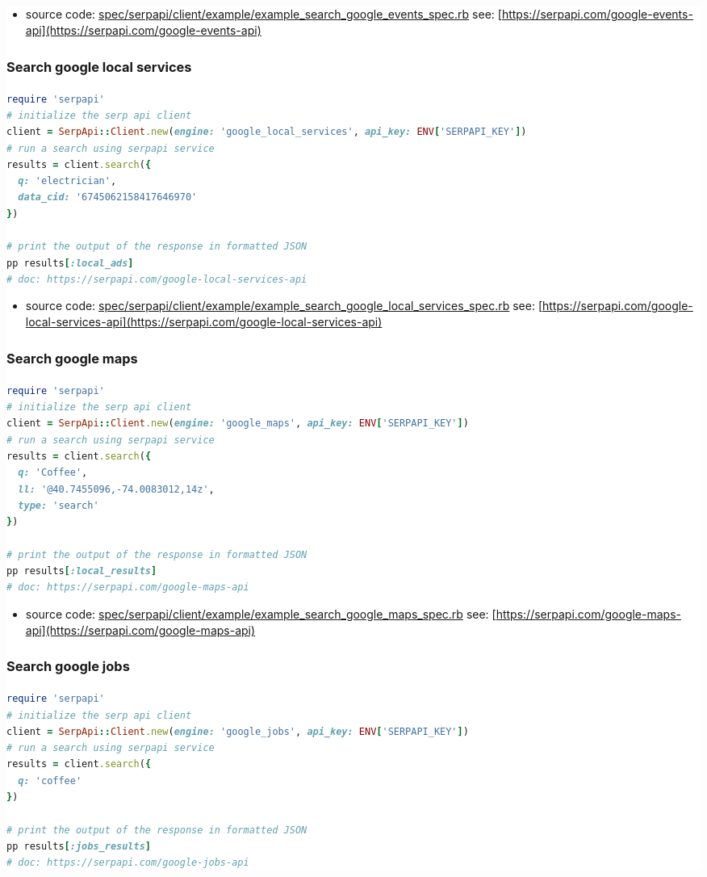  * source code: [spec/serpapi/client/example/example_search_google_events_spec.rb](https://github.com/serpapi/serpapi-ruby/blob/master/spec/serpapi/client/example/example_search_google_events_spec.rb)
see: [https://serpapi.com/google-events-api](https://serpapi.com/google-events-api)

### Search google local services
```ruby
require 'serpapi'
# initialize the serp api client
client = SerpApi::Client.new(engine: 'google_local_services', api_key: ENV['SERPAPI_KEY'])
# run a search using serpapi service
results = client.search({
  q: 'electrician',
  data_cid: '6745062158417646970'
})

# print the output of the response in formatted JSON
pp results[:local_ads]
# doc: https://serpapi.com/google-local-services-api
```

 * source code: [spec/serpapi/client/example/example_search_google_local_services_spec.rb](https://github.com/serpapi/serpapi-ruby/blob/master/spec/serpapi/client/example/example_search_google_local_services_spec.rb)
see: [https://serpapi.com/google-local-services-api](https://serpapi.com/google-local-services-api)

### Search google maps
```ruby
require 'serpapi'
# initialize the serp api client
client = SerpApi::Client.new(engine: 'google_maps', api_key: ENV['SERPAPI_KEY'])
# run a search using serpapi service
results = client.search({
  q: 'Coffee',
  ll: '@40.7455096,-74.0083012,14z',
  type: 'search'
})

# print the output of the response in formatted JSON
pp results[:local_results]
# doc: https://serpapi.com/google-maps-api
```

 * source code: [spec/serpapi/client/example/example_search_google_maps_spec.rb](https://github.com/serpapi/serpapi-ruby/blob/master/spec/serpapi/client/example/example_search_google_maps_spec.rb)
see: [https://serpapi.com/google-maps-api](https://serpapi.com/google-maps-api)

### Search google jobs
```ruby
require 'serpapi'
# initialize the serp api client
client = SerpApi::Client.new(engine: 'google_jobs', api_key: ENV['SERPAPI_KEY'])
# run a search using serpapi service
results = client.search({
  q: 'coffee'
})

# print the output of the response in formatted JSON
pp results[:jobs_results]
# doc: https://serpapi.com/google-jobs-api
```
